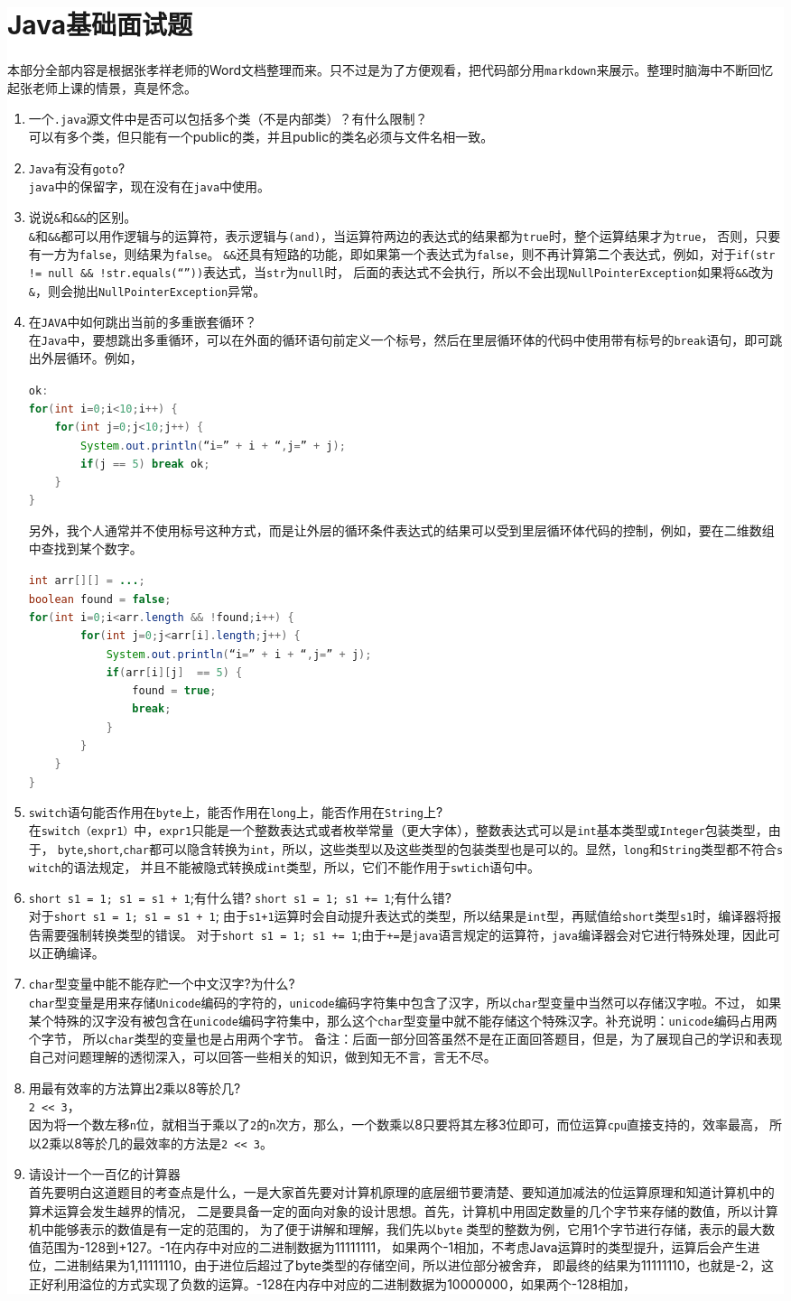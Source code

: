 Java基础面试题
===

本部分全部内容是根据张孝祥老师的Word文档整理而来。只不过是为了方便观看，把代码部分用`markdown`来展示。整理时脑海中不断回忆起张老师上课的情景，真是怀念。

1. 一个`.java`源文件中是否可以包括多个类（不是内部类）？有什么限制？            
    可以有多个类，但只能有一个public的类，并且public的类名必须与文件名相一致。
2. `Java`有没有`goto`?       
    `java`中的保留字，现在没有在`java`中使用。
3. 说说`&`和`&&`的区别。        
	`&`和`&&`都可以用作逻辑与的运算符，表示逻辑与`(and)`，当运算符两边的表达式的结果都为`true`时，整个运算结果才为`true`，
    否则，只要有一方为`false`，则结果为`false`。
	`&&`还具有短路的功能，即如果第一个表达式为`false`，则不再计算第二个表达式，例如，对于`if(str != null && !str.equals(“”))`表达式，当`str`为`null`时，
	后面的表达式不会执行，所以不会出现`NullPointerException`如果将`&&`改为`&`，则会抛出`NullPointerException`异常。

4. 在`JAVA`中如何跳出当前的多重嵌套循环？         
	在`Java`中，要想跳出多重循环，可以在外面的循环语句前定义一个标号，然后在里层循环体的代码中使用带有标号的`break`语句，即可跳出外层循环。例如，
	```java
	ok:
	for(int i=0;i<10;i++) {
		for(int j=0;j<10;j++) {
			System.out.println(“i=” + i + “,j=” + j);
			if(j == 5) break ok;
		}
	} 
	```
	另外，我个人通常并不使用标号这种方式，而是让外层的循环条件表达式的结果可以受到里层循环体代码的控制，例如，要在二维数组中查找到某个数字。
	```java
	int arr[][] = ...;
	boolean found = false;
	for(int i=0;i<arr.length && !found;i++) {
			for(int j=0;j<arr[i].length;j++) {
				System.out.println(“i=” + i + “,j=” + j);
				if(arr[i][j]  == 5) {
					found = true;
					break;
				}
			}
		} 
	}
	```
5. `switch`语句能否作用在`byte`上，能否作用在`long`上，能否作用在`String`上?                   
	在`switch（expr1）`中，`expr1`只能是一个整数表达式或者枚举常量（更大字体），整数表达式可以是`int`基本类型或`Integer`包装类型，由于，
	`byte`,`short`,`char`都可以隐含转换为`int`，所以，这些类型以及这些类型的包装类型也是可以的。显然，`long`和`String`类型都不符合`switch`的语法规定，
	并且不能被隐式转换成`int`类型，所以，它们不能作用于`swtich`语句中。 
6. `short s1 = 1; s1 = s1 + 1`;有什么错? `short s1 = 1; s1 += 1`;有什么错?               
	对于`short s1 = 1; s1 = s1 + 1`; 由于`s1+1`运算时会自动提升表达式的类型，所以结果是`int`型，再赋值给`short`类型`s1`时，编译器将报告需要强制转换类型的错误。
	对于`short s1 = 1; s1 += 1`;由于`+=`是`java`语言规定的运算符，`java`编译器会对它进行特殊处理，因此可以正确编译。 
7. `char`型变量中能不能存贮一个中文汉字?为什么?               
	`char`型变量是用来存储`Unicode`编码的字符的，`unicode`编码字符集中包含了汉字，所以`char`型变量中当然可以存储汉字啦。不过，
	如果某个特殊的汉字没有被包含在`unicode`编码字符集中，那么这个`char`型变量中就不能存储这个特殊汉字。补充说明：`unicode`编码占用两个字节，
	所以`char`类型的变量也是占用两个字节。
	备注：后面一部分回答虽然不是在正面回答题目，但是，为了展现自己的学识和表现自己对问题理解的透彻深入，可以回答一些相关的知识，做到知无不言，言无不尽。 
8. 用最有效率的方法算出2乘以8等於几?             
	`2 << 3`，            
	因为将一个数左移`n`位，就相当于乘以了`2`的`n`次方，那么，一个数乘以8只要将其左移3位即可，而位运算`cpu`直接支持的，效率最高，
	所以2乘以8等於几的最效率的方法是`2 << 3`。
9. 请设计一个一百亿的计算器                   
	首先要明白这道题目的考查点是什么，一是大家首先要对计算机原理的底层细节要清楚、要知道加减法的位运算原理和知道计算机中的算术运算会发生越界的情况，
	二是要具备一定的面向对象的设计思想。首先，计算机中用固定数量的几个字节来存储的数值，所以计算机中能够表示的数值是有一定的范围的，
	为了便于讲解和理解，我们先以`byte` 类型的整数为例，它用1个字节进行存储，表示的最大数值范围为-128到+127。-1在内存中对应的二进制数据为11111111，
	如果两个-1相加，不考虑Java运算时的类型提升，运算后会产生进位，二进制结果为1,11111110，由于进位后超过了byte类型的存储空间，所以进位部分被舍弃，
	即最终的结果为11111110，也就是-2，这正好利用溢位的方式实现了负数的运算。-128在内存中对应的二进制数据为10000000，如果两个-128相加，